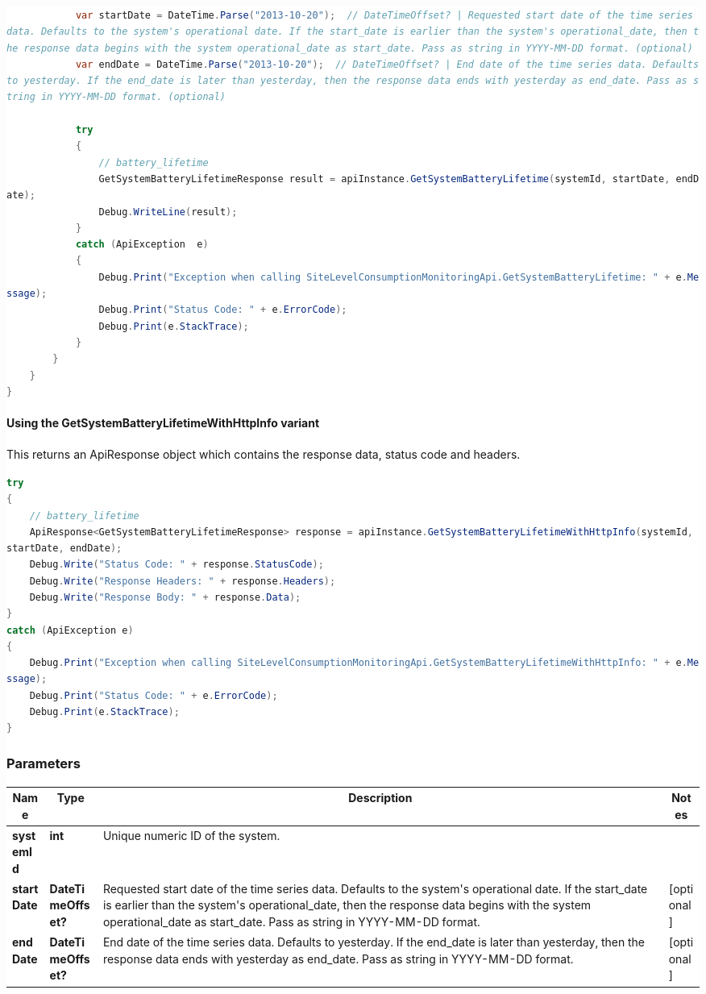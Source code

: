 ```csharp
            var startDate = DateTime.Parse("2013-10-20");  // DateTimeOffset? | Requested start date of the time series data. Defaults to the system's operational date. If the start_date is earlier than the system's operational_date, then the response data begins with the system operational_date as start_date. Pass as string in YYYY-MM-DD format. (optional) 
            var endDate = DateTime.Parse("2013-10-20");  // DateTimeOffset? | End date of the time series data. Defaults to yesterday. If the end_date is later than yesterday, then the response data ends with yesterday as end_date. Pass as string in YYYY-MM-DD format. (optional) 

            try
            {
                // battery_lifetime
                GetSystemBatteryLifetimeResponse result = apiInstance.GetSystemBatteryLifetime(systemId, startDate, endDate);
                Debug.WriteLine(result);
            }
            catch (ApiException  e)
            {
                Debug.Print("Exception when calling SiteLevelConsumptionMonitoringApi.GetSystemBatteryLifetime: " + e.Message);
                Debug.Print("Status Code: " + e.ErrorCode);
                Debug.Print(e.StackTrace);
            }
        }
    }
}
```

#### Using the GetSystemBatteryLifetimeWithHttpInfo variant
This returns an ApiResponse object which contains the response data, status code and headers.

```csharp
try
{
    // battery_lifetime
    ApiResponse<GetSystemBatteryLifetimeResponse> response = apiInstance.GetSystemBatteryLifetimeWithHttpInfo(systemId, startDate, endDate);
    Debug.Write("Status Code: " + response.StatusCode);
    Debug.Write("Response Headers: " + response.Headers);
    Debug.Write("Response Body: " + response.Data);
}
catch (ApiException e)
{
    Debug.Print("Exception when calling SiteLevelConsumptionMonitoringApi.GetSystemBatteryLifetimeWithHttpInfo: " + e.Message);
    Debug.Print("Status Code: " + e.ErrorCode);
    Debug.Print(e.StackTrace);
}
```

### Parameters

| Name | Type | Description | Notes |
|------|------|-------------|-------|
| **systemId** | **int** | Unique numeric ID of the system. |  |
| **startDate** | **DateTimeOffset?** | Requested start date of the time series data. Defaults to the system&#39;s operational date. If the start_date is earlier than the system&#39;s operational_date, then the response data begins with the system operational_date as start_date. Pass as string in YYYY-MM-DD format. | [optional]  |
| **endDate** | **DateTimeOffset?** | End date of the time series data. Defaults to yesterday. If the end_date is later than yesterday, then the response data ends with yesterday as end_date. Pass as string in YYYY-MM-DD format. | [optional]  |
